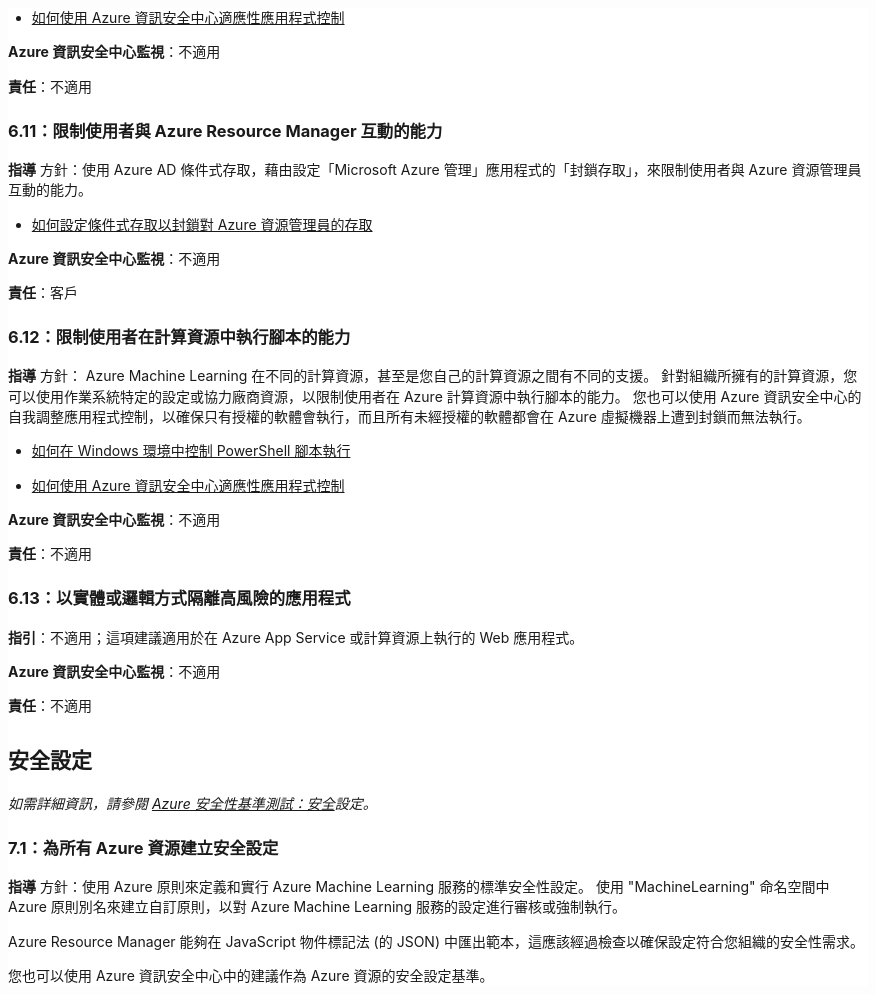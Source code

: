 - [如何使用 Azure 資訊安全中心適應性應用程式控制](../security-center/security-center-adaptive-application.md)

**Azure 資訊安全中心監視**：不適用

**責任**：不適用

### <a name="611-limit-users-ability-to-interact-with-azure-resource-manager"></a>6.11：限制使用者與 Azure Resource Manager 互動的能力

**指導** 方針：使用 Azure AD 條件式存取，藉由設定「Microsoft Azure 管理」應用程式的「封鎖存取」，來限制使用者與 Azure 資源管理員互動的能力。
 
- [如何設定條件式存取以封鎖對 Azure 資源管理員的存取](../role-based-access-control/conditional-access-azure-management.md)

**Azure 資訊安全中心監視**：不適用

**責任**：客戶

### <a name="612-limit-users-ability-to-execute-scripts-in-compute-resources"></a>6.12：限制使用者在計算資源中執行腳本的能力

**指導** 方針： Azure Machine Learning 在不同的計算資源，甚至是您自己的計算資源之間有不同的支援。 針對組織所擁有的計算資源，您可以使用作業系統特定的設定或協力廠商資源，以限制使用者在 Azure 計算資源中執行腳本的能力。  您也可以使用 Azure 資訊安全中心的自我調整應用程式控制，以確保只有授權的軟體會執行，而且所有未經授權的軟體都會在 Azure 虛擬機器上遭到封鎖而無法執行。

- [如何在 Windows 環境中控制 PowerShell 腳本執行](/powershell/module/microsoft.powershell.security/set-executionpolicy?view=powershell-6)

- [如何使用 Azure 資訊安全中心適應性應用程式控制](../security-center/security-center-adaptive-application.md)

**Azure 資訊安全中心監視**：不適用

**責任**：不適用

### <a name="613-physically-or-logically-segregate-high-risk-applications"></a>6.13：以實體或邏輯方式隔離高風險的應用程式

**指引**：不適用；這項建議適用於在 Azure App Service 或計算資源上執行的 Web 應用程式。

**Azure 資訊安全中心監視**：不適用

**責任**：不適用

## <a name="secure-configuration"></a>安全設定

*如需詳細資訊，請參閱 [Azure 安全性基準測試：安全](../security/benchmarks/security-control-secure-configuration.md)設定。*

### <a name="71-establish-secure-configurations-for-all-azure-resources"></a>7.1：為所有 Azure 資源建立安全設定

**指導** 方針：使用 Azure 原則來定義和實行 Azure Machine Learning 服務的標準安全性設定。 使用 "MachineLearning" 命名空間中 Azure 原則別名來建立自訂原則，以對 Azure Machine Learning 服務的設定進行審核或強制執行。

Azure Resource Manager 能夠在 JavaScript 物件標記法 (的 JSON) 中匯出範本，這應該經過檢查以確保設定符合您組織的安全性需求。

您也可以使用 Azure 資訊安全中心中的建議作為 Azure 資源的安全設定基準。
